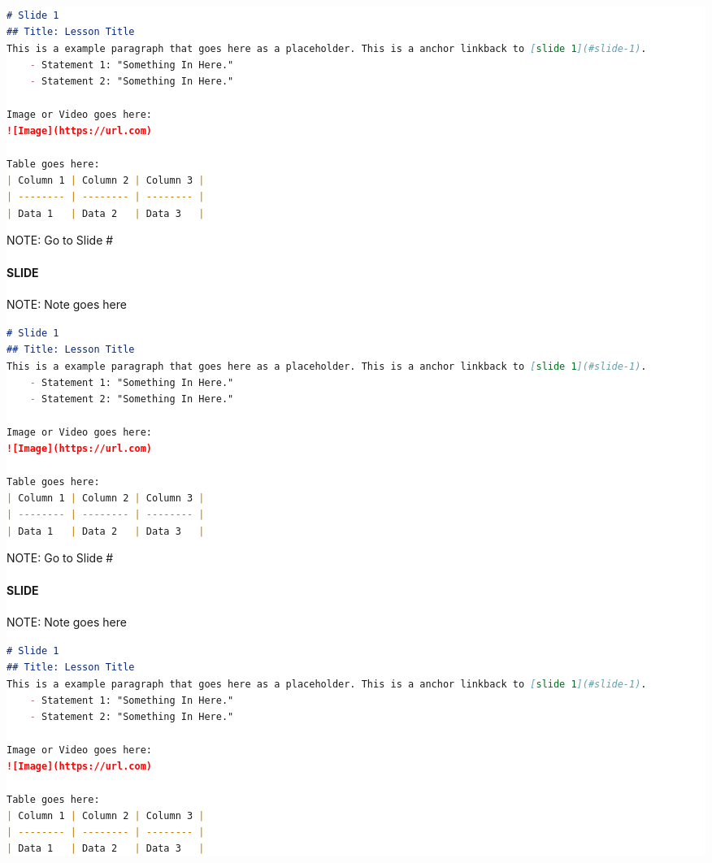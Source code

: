 ```markdown
# Slide 1
## Title: Lesson Title
This is a example paragraph that goes here as a placeholder. This is a anchor linkback to [slide 1](#slide-1).
    - Statement 1: "Something In Here." 
    - Statement 2: "Something In Here." 

Image or Video goes here:
![Image](https://url.com)

Table goes here:
| Column 1 | Column 2 | Column 3 |
| -------- | -------- | -------- |
| Data 1   | Data 2   | Data 3   |


```

NOTE: Go to Slide #
#### SLIDE #

NOTE: Note goes here

```markdown
# Slide 1
## Title: Lesson Title
This is a example paragraph that goes here as a placeholder. This is a anchor linkback to [slide 1](#slide-1).
    - Statement 1: "Something In Here." 
    - Statement 2: "Something In Here." 

Image or Video goes here:
![Image](https://url.com)

Table goes here:
| Column 1 | Column 2 | Column 3 |
| -------- | -------- | -------- |
| Data 1   | Data 2   | Data 3   |


```

NOTE: Go to Slide #
#### SLIDE #
NOTE: Note goes here

```markdown
# Slide 1
## Title: Lesson Title
This is a example paragraph that goes here as a placeholder. This is a anchor linkback to [slide 1](#slide-1).
    - Statement 1: "Something In Here." 
    - Statement 2: "Something In Here." 

Image or Video goes here:
![Image](https://url.com)

Table goes here:
| Column 1 | Column 2 | Column 3 |
| -------- | -------- | -------- |
| Data 1   | Data 2   | Data 3   |


```
